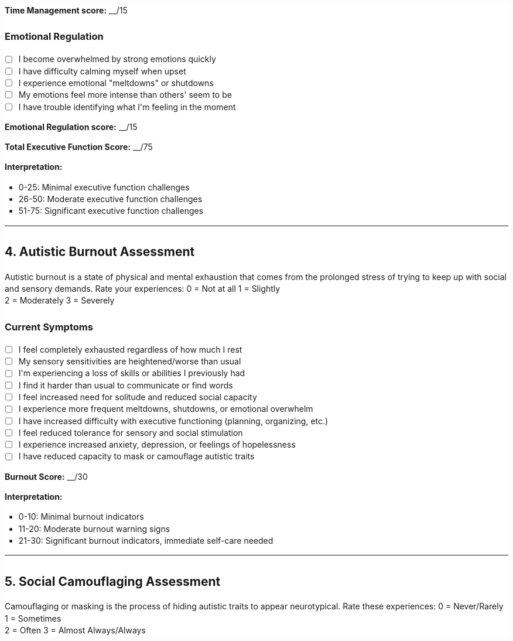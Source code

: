 **Time Management score:** \_\_/15

### Emotional Regulation

- [ ] I become overwhelmed by strong emotions quickly  
- [ ] I have difficulty calming myself when upset  
- [ ] I experience emotional "meltdowns" or shutdowns  
- [ ] My emotions feel more intense than others' seem to be  
- [ ] I have trouble identifying what I'm feeling in the moment

**Emotional Regulation score:** \_\_/15

**Total Executive Function Score:** \_\_/75

**Interpretation:**

- 0-25: Minimal executive function challenges  
- 26-50: Moderate executive function challenges  
- 51-75: Significant executive function challenges

---

## 4\. Autistic Burnout Assessment

Autistic burnout is a state of physical and mental exhaustion that comes from the prolonged stress of trying to keep up with social and sensory demands. Rate your experiences: 0 \= Not at all 1 \= Slightly  
2 \= Moderately 3 \= Severely

### Current Symptoms

- [ ] I feel completely exhausted regardless of how much I rest  
- [ ] My sensory sensitivities are heightened/worse than usual  
- [ ] I'm experiencing a loss of skills or abilities I previously had  
- [ ] I find it harder than usual to communicate or find words  
- [ ] I feel increased need for solitude and reduced social capacity  
- [ ] I experience more frequent meltdowns, shutdowns, or emotional overwhelm  
- [ ] I have increased difficulty with executive functioning (planning, organizing, etc.)  
- [ ] I feel reduced tolerance for sensory and social stimulation  
- [ ] I experience increased anxiety, depression, or feelings of hopelessness  
- [ ] I have reduced capacity to mask or camouflage autistic traits

**Burnout Score:** \_\_/30

**Interpretation:**

- 0-10: Minimal burnout indicators  
- 11-20: Moderate burnout warning signs  
- 21-30: Significant burnout indicators, immediate self-care needed

---

## 5\. Social Camouflaging Assessment

Camouflaging or masking is the process of hiding autistic traits to appear neurotypical. Rate these experiences: 0 \= Never/Rarely 1 \= Sometimes  
2 \= Often 3 \= Almost Always/Always
